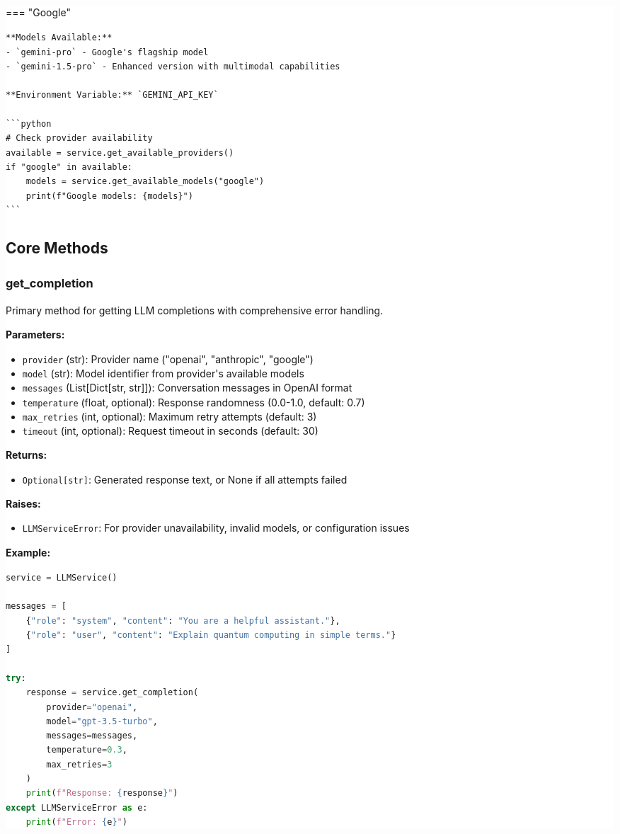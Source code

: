 === "Google"
    
    **Models Available:**
    - `gemini-pro` - Google's flagship model
    - `gemini-1.5-pro` - Enhanced version with multimodal capabilities
    
    **Environment Variable:** `GEMINI_API_KEY`
    
    ```python
    # Check provider availability
    available = service.get_available_providers()
    if "google" in available:
        models = service.get_available_models("google")
        print(f"Google models: {models}")
    ```

## Core Methods

### get_completion

Primary method for getting LLM completions with comprehensive error handling.

**Parameters:**
- `provider` (str): Provider name ("openai", "anthropic", "google")
- `model` (str): Model identifier from provider's available models
- `messages` (List[Dict[str, str]]): Conversation messages in OpenAI format
- `temperature` (float, optional): Response randomness (0.0-1.0, default: 0.7)
- `max_retries` (int, optional): Maximum retry attempts (default: 3)
- `timeout` (int, optional): Request timeout in seconds (default: 30)

**Returns:**
- `Optional[str]`: Generated response text, or None if all attempts failed

**Raises:**
- `LLMServiceError`: For provider unavailability, invalid models, or configuration issues

**Example:**
```python
service = LLMService()

messages = [
    {"role": "system", "content": "You are a helpful assistant."},
    {"role": "user", "content": "Explain quantum computing in simple terms."}
]

try:
    response = service.get_completion(
        provider="openai",
        model="gpt-3.5-turbo",
        messages=messages,
        temperature=0.3,
        max_retries=3
    )
    print(f"Response: {response}")
except LLMServiceError as e:
    print(f"Error: {e}")
```
